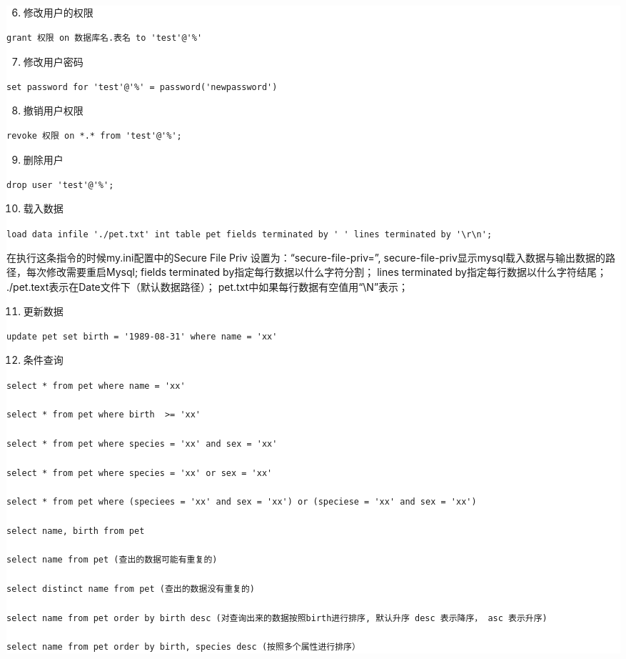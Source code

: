 6. 修改用户的权限

````
grant 权限 on 数据库名.表名 to 'test'@'%'
````

7. 修改用户密码

````
set password for 'test'@'%' = password('newpassword')
````

8. 撤销用户权限

````
revoke 权限 on *.* from 'test'@'%';
````

9. 删除用户

````
drop user 'test'@'%';
````

10. 载入数据

````
load data infile './pet.txt' int table pet fields terminated by ' ' lines terminated by '\r\n';
````

在执行这条指令的时候my.ini配置中的Secure File Priv 设置为：“secure-file-priv=”, secure-file-priv显示mysql载入数据与输出数据的路径，每次修改需要重启Mysql;
fields terminated by指定每行数据以什么字符分割；
lines terminated by指定每行数据以什么字符结尾；
./pet.text表示在Date文件下（默认数据路径）；
pet.txt中如果每行数据有空值用“\N”表示；

11. 更新数据

````
update pet set birth = '1989-08-31' where name = 'xx'
````

12. 条件查询

````
select * from pet where name = 'xx'

select * from pet where birth  >= 'xx'

select * from pet where species = 'xx' and sex = 'xx'

select * from pet where species = 'xx' or sex = 'xx'

select * from pet where (speciees = 'xx' and sex = 'xx') or (speciese = 'xx' and sex = 'xx')

select name, birth from pet

select name from pet (查出的数据可能有重复的)

select distinct name from pet (查出的数据没有重复的)

select name from pet order by birth desc (对查询出来的数据按照birth进行排序, 默认升序 desc 表示降序， asc 表示升序)

select name from pet order by birth, species desc (按照多个属性进行排序）

````
